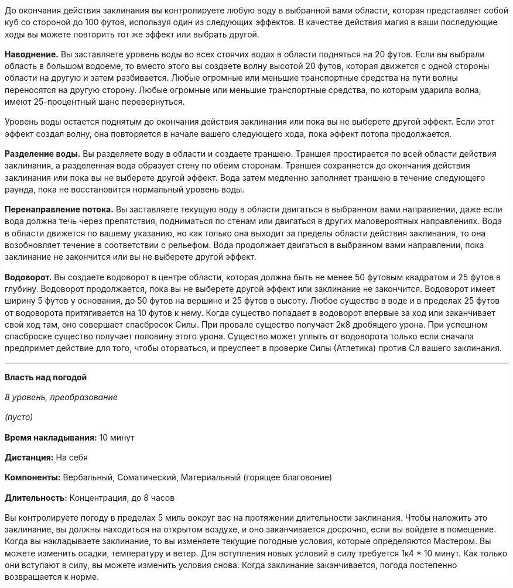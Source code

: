 До окончания действия заклинания вы контролируете любую воду в выбранной вами области, которая представляет собой куб со стороной до 100 футов, используя один из следующих эффектов. В качестве действия магия в ваши последующие ходы вы можете повторить тот же эффект или выбрать другой.

**Наводнение.** Вы заставляете уровень воды во всех стоячих водах в области подняться на 20 футов. Если вы выбрали область в большом водоеме, то вместо этого вы создаете волну высотой 20 футов, которая движется с одной стороны области на другую и затем разбивается. Любые огромные или меньшие транспортные средства на пути волны переносятся на другую сторону. Любые огромные или меньшие транспортные средства, по которым ударила волна, имеют 25-процентный шанс перевернуться.

Уровень воды остается поднятым до окончания действия заклинания или пока вы не выберете другой эффект. Если этот эффект создал волну, она повторяется в начале вашего следующего хода, пока эффект потопа продолжается.

**Разделение воды.** Вы разделяете воду в области и создаете траншею. Траншея простирается по всей области действия заклинания, а разделенная вода образует стену по обеим сторонам. Траншея сохраняется до окончания действия заклинания или пока вы не выберете другой эффект. Вода затем медленно заполняет траншею в течение следующего раунда, пока не восстановится нормальный уровень воды.

**Перенаправление потока.** Вы заставляете текущую воду в области двигаться в выбранном вами направлении, даже если вода должна течь через препятствия, подниматься по стенам или двигаться в других маловероятных направлениях. Вода в области движется по вашему указанию, но как только она выходит за пределы области действия заклинания, то она возобновляет течение в соответствии с рельефом. Вода продолжает двигаться в выбранном вами направлении, пока заклинание не закончится или вы не выберете другой эффект.

**Водоворот.** Вы создаете водоворот в центре области, которая должна быть не менее 50 футовым квадратом и 25 футов в глубину. Водоворот продолжается, пока вы не выберете другой эффект или заклинание не закончится. Водоворот имеет ширину 5 футов у основания, до 50 футов на вершине и 25 футов в высоту. Любое существо в воде и в пределах 25 футов от водоворота притягивается на 10 футов к нему. Когда существо попадает в водоворот впервые за ход или заканчивает свой ход там, оно совершает спасбросок Силы. При провале существо получает 2к8 дробящего урона. При успешном спасброске существо получает половину этого урона. Существо может уплыть от водоворота только если сначала предпримет действие для того, чтобы оторваться, и преуспеет в проверке Силы (Атлетика) против Сл вашего заклинания.

---

**Власть над погодой**

*8 уровень, преобразование*

*(пусто)*

**Время накладывания:** 10 минут

**Дистанция:** На себя

**Компоненты:** Вербальный, Соматический, Материальный (горящее благовоние)

**Длительность:** Концентрация, до 8 часов

Вы контролируете погоду в пределах 5 миль вокруг вас на протяжении длительности заклинания. Чтобы наложить это заклинание, вы должны находиться на открытом воздухе, и оно заканчивается досрочно, если вы войдете в помещение. Когда вы накладываете заклинание, то вы изменяете текущие погодные условия, которые определяются Мастером. Вы можете изменить осадки, температуру и ветер. Для вступления новых условий в силу требуется 1к4 \* 10 минут. Как только они вступают в силу, вы можете изменить условия снова. Когда заклинание заканчивается, погода постепенно возвращается к норме.
